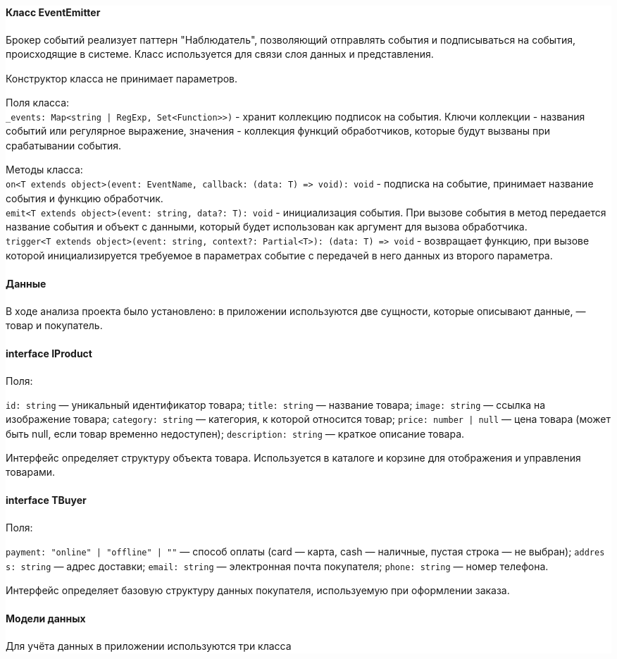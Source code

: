 #### Класс EventEmitter
Брокер событий реализует паттерн "Наблюдатель", позволяющий отправлять события и подписываться на события, происходящие в системе. Класс используется для связи слоя данных и представления.

Конструктор класса не принимает параметров.

Поля класса:  
`_events: Map<string | RegExp, Set<Function>>)` -  хранит коллекцию подписок на события. Ключи коллекции - названия событий или регулярное выражение, значения - коллекция функций обработчиков, которые будут вызваны при срабатывании события.

Методы класса:  
`on<T extends object>(event: EventName, callback: (data: T) => void): void` - подписка на событие, принимает название события и функцию обработчик.  
`emit<T extends object>(event: string, data?: T): void` - инициализация события. При вызове события в метод передается название события и объект с данными, который будет использован как аргумент для вызова обработчика.  
`trigger<T extends object>(event: string, context?: Partial<T>): (data: T) => void` - возвращает функцию, при вызове которой инициализируется требуемое в параметрах событие с передачей в него данных из второго параметра.

#### Данные

В ходе анализа проекта было установлено: в приложении используются две сущности, которые описывают данные, — товар и покупатель.

#### interface IProduct

Поля:

`id: string` — уникальный идентификатор товара;
`title: string` — название товара;
`image: string` — ссылка на изображение товара;
`category: string` — категория, к которой относится товар;
`price: number | null` — цена товара (может быть null, если товар временно недоступен);
`description: string` — краткое описание товара.

Интерфейс определяет структуру объекта товара. Используется в каталоге и корзине для отображения и управления товарами.

#### interface TBuyer

Поля:

`payment: "online" | "offline" | ""` — способ оплаты (card — карта, cash — наличные, пустая строка — не выбран);
`address: string` — адрес доставки;
`email: string` — электронная почта покупателя;
`phone: string` — номер телефона.

Интерфейс определяет базовую структуру данных покупателя, используемую при оформлении заказа.

#### Модели данных

Для учёта данных в приложении используются три класса
